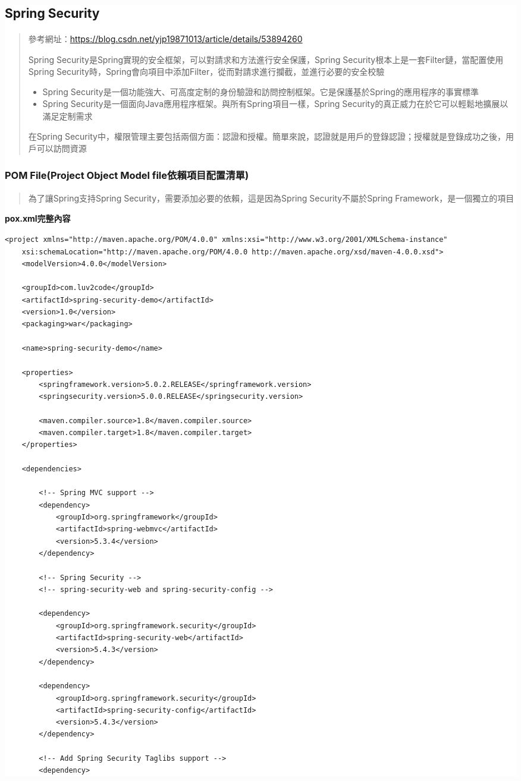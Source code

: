 ## Spring Security
>參考網址：https://blog.csdn.net/yjp19871013/article/details/53894260
>
>Spring Security是Spring實現的安全框架，可以對請求和方法進行安全保護，Spring Security根本上是一套Filter鏈，當配置使用Spring Security時，Spring會向項目中添加Filter，從而對請求進行攔截，並進行必要的安全校驗
>
>* Spring Security是⼀個功能強大、可高度定制的身份驗證和訪問控制框架。它是保護基於Spring的應用程序的事實標準
>* Spring Security是⼀個面向Java應用程序框架。與所有Spring項目⼀樣，Spring Security的真正威力在於它可以輕鬆地擴展以滿足定制需求
>
>在Spring Security中，權限管理主要包括兩個方面：認證和授權。簡單來說，認證就是用戶的登錄認證；授權就是登錄成功之後，用戶可以訪問資源

### POM File(Project Object Model file依賴項目配置清單)
>為了讓Spring支持Spring Security，需要添加必要的依賴，這是因為Spring Security不屬於Spring Framework，是一個獨立的項目

**pox.xml完整內容**
```
<project xmlns="http://maven.apache.org/POM/4.0.0" xmlns:xsi="http://www.w3.org/2001/XMLSchema-instance"
	xsi:schemaLocation="http://maven.apache.org/POM/4.0.0 http://maven.apache.org/xsd/maven-4.0.0.xsd">
	<modelVersion>4.0.0</modelVersion>

	<groupId>com.luv2code</groupId>
	<artifactId>spring-security-demo</artifactId>
	<version>1.0</version>
	<packaging>war</packaging>

	<name>spring-security-demo</name>

	<properties>
		<springframework.version>5.0.2.RELEASE</springframework.version>
		<springsecurity.version>5.0.0.RELEASE</springsecurity.version>

		<maven.compiler.source>1.8</maven.compiler.source>
		<maven.compiler.target>1.8</maven.compiler.target>
	</properties>

	<dependencies>

		<!-- Spring MVC support -->
		<dependency>
            <groupId>org.springframework</groupId>
            <artifactId>spring-webmvc</artifactId>
            <version>5.3.4</version>
        </dependency>
		
		<!-- Spring Security -->
		<!-- spring-security-web and spring-security-config -->
		
		<dependency>
            <groupId>org.springframework.security</groupId>
            <artifactId>spring-security-web</artifactId>
            <version>5.4.3</version>
        </dependency>
		
		<dependency>
            <groupId>org.springframework.security</groupId>
            <artifactId>spring-security-config</artifactId>
            <version>5.4.3</version>
        </dependency>
        
        <!-- Add Spring Security Taglibs support -->
        <dependency>
```